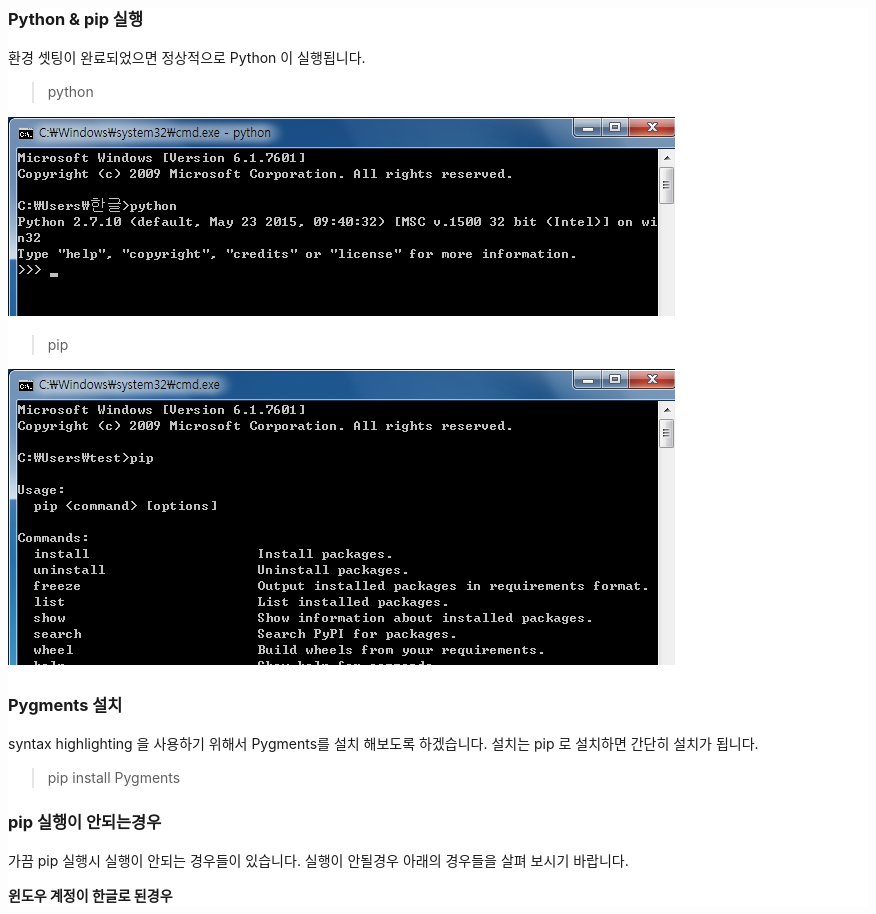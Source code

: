 ### Python & pip 실행 ###

환경 셋팅이 완료되었으면 정상적으로 Python 이 실행됩니다.

>python

![jelky_install_06.jpg](/assets/images/kmkim/2015-09-11/jelky_install_06.jpg)

>pip

![jelky_install_07.jpg](/assets/images/kmkim/2015-09-11/jelky_install_07.jpg)

### Pygments 설치 ###

syntax highlighting 을 사용하기 위해서 Pygments를 설치 해보도록 하겠습니다.
설치는 pip 로 설치하면 간단히 설치가 됩니다.

>pip install Pygments


### pip 실행이 안되는경우 ###

가끔 pip 실행시 실행이 안되는 경우들이 있습니다. 
실행이 안될경우 아래의 경우들을 살펴 보시기 바랍니다.

**윈도우 계정이 한글로 된경우**
